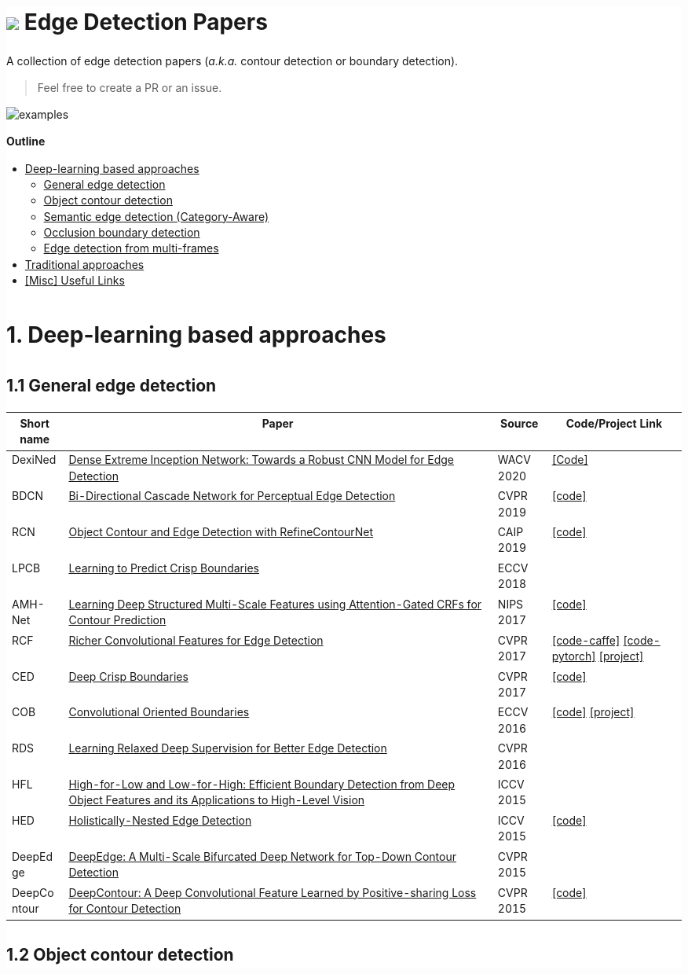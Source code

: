[<img height="23" src="https://github.com/lh9171338/Outline/blob/master/icon.jpg"/>](https://github.com/lh9171338/Outline) Edge Detection Papers
===

A collection of edge detection papers (*a.k.a.* contour detection or boundary detection).

> Feel free to create a PR or an issue.

![examples](https://github.com/MarkMoHR/Awesome-Edge-Detection-Papers/blob/master/edge-detection.png)


**Outline**

- [Deep-learning based approaches](#1-deep-learning-based-approaches)
  - [General edge detection](#11-general-edge-detection)
  - [Object contour detection](#12-object-contour-detection)
  - [Semantic edge detection (Category-Aware)](#13-semantic-edge-detection-category-aware)
  - [Occlusion boundary detection](#14-occlusion-boundary-detection)
  - [Edge detection from multi-frames](#15-edge-detection-from-multi-frames)
- [Traditional approaches](#2-traditional-approaches)
- [[Misc] Useful Links](#3-useful-links)


# 1. Deep-learning based approaches

## 1.1 General edge detection

| Short name | Paper | Source | Code/Project Link  |
| --- | --- | --- | --- |
| DexiNed | [Dense Extreme Inception Network: Towards a Robust CNN Model for Edge Detection](https://arxiv.org/pdf/1909.01955.pdf) | WACV 2020 |[[Code]](https://github.com/xavysp/DexiNed)  |
| BDCN | [Bi-Directional Cascade Network for Perceptual Edge Detection](https://arxiv.org/pdf/1902.10903.pdf) | CVPR 2019 | [[code]](https://github.com/pkuCactus/BDCN) |
| RCN | [Object Contour and Edge Detection with RefineContourNet](https://link.springer.com/chapter/10.1007%2F978-3-030-29888-3_20) | CAIP 2019 | [[code]](https://github.com/AndreKelm/RefineContourNet) |
| LPCB | [Learning to Predict Crisp Boundaries](http://openaccess.thecvf.com/content_ECCV_2018/papers/Ruoxi_Deng_Learning_to_Predict_ECCV_2018_paper.pdf) | ECCV 2018 |  |
| AMH-Net | [Learning Deep Structured Multi-Scale Features using Attention-Gated CRFs for Contour Prediction](https://papers.nips.cc/paper/6985-learning-deep-structured-multi-scale-features-using-attention-gated-crfs-for-contour-prediction.pdf) | NIPS 2017 | [[code]](https://github.com/danxuhk/AttentionGatedMulti-ScaleFeatureLearning) |
| RCF | [Richer Convolutional Features for Edge Detection](http://openaccess.thecvf.com/content_cvpr_2017/papers/Liu_Richer_Convolutional_Features_CVPR_2017_paper.pdf) | CVPR 2017 | [[code-caffe]](https://github.com/yun-liu/rcf) [[code-pytorch]](https://github.com/meteorshowers/RCF-pytorch) [[project]](https://mmcheng.net/zh/rcfEdge/) |
| CED | [Deep Crisp Boundaries](http://openaccess.thecvf.com/content_cvpr_2017/papers/Wang_Deep_Crisp_Boundaries_CVPR_2017_paper.pdf) | CVPR 2017 | [[code]](https://github.com/Wangyupei/CED) |
| COB | [Convolutional Oriented Boundaries](https://arxiv.org/pdf/1608.02755.pdf) | ECCV 2016 | [[code]](https://github.com/kmaninis/COB) [[project]](http://www.vision.ee.ethz.ch/~cvlsegmentation/cob/index.html) |
| RDS | [Learning Relaxed Deep Supervision for Better Edge Detection](http://openaccess.thecvf.com/content_cvpr_2016/papers/Liu_Learning_Relaxed_Deep_CVPR_2016_paper.pdf) | CVPR 2016 |  |
| HFL | [High-for-Low and Low-for-High: Efficient Boundary Detection from Deep Object Features and its Applications to High-Level Vision](http://openaccess.thecvf.com/content_iccv_2015/papers/Bertasius_High-for-Low_and_Low-for-High_ICCV_2015_paper.pdf) | ICCV 2015 |  |
| HED | [Holistically-Nested Edge Detection](http://openaccess.thecvf.com/content_iccv_2015/papers/Xie_Holistically-Nested_Edge_Detection_ICCV_2015_paper.pdf) | ICCV 2015 | [[code]](https://github.com/s9xie/hed) |
| DeepEdge | [DeepEdge: A Multi-Scale Bifurcated Deep Network for Top-Down Contour Detection](http://openaccess.thecvf.com/content_cvpr_2015/papers/Bertasius_DeepEdge_A_Multi-Scale_2015_CVPR_paper.pdf) | CVPR 2015 |  |
| DeepContour | [DeepContour: A Deep Convolutional Feature Learned by Positive-sharing Loss for Contour Detection](http://openaccess.thecvf.com/content_cvpr_2015/papers/Shen_DeepContour_A_Deep_2015_CVPR_paper.pdf) | CVPR 2015 | [[code]](https://github.com/shenwei1231/DeepContour) |

## 1.2 Object contour detection
